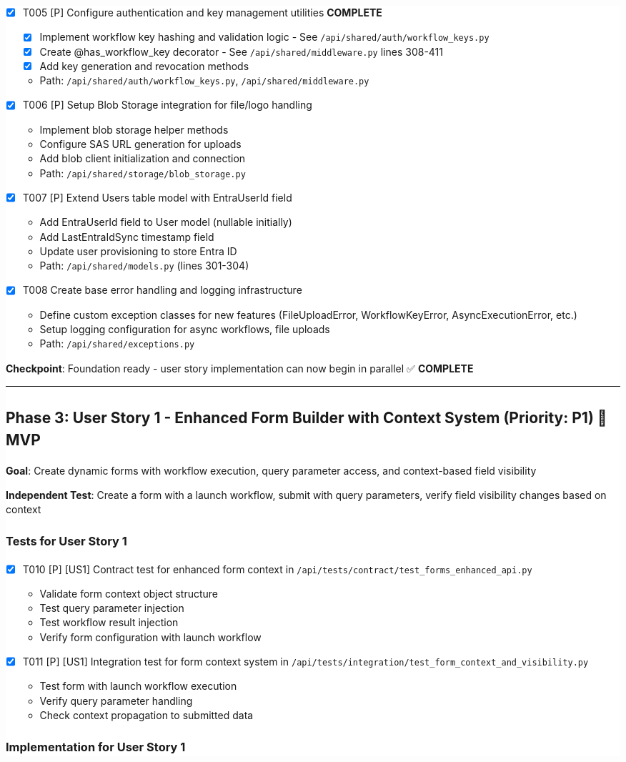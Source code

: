 - [X] T005 [P] Configure authentication and key management utilities **COMPLETE**
  - [X] Implement workflow key hashing and validation logic - See `/api/shared/auth/workflow_keys.py`
  - [X] Create @has_workflow_key decorator - See `/api/shared/middleware.py` lines 308-411
  - [X] Add key generation and revocation methods
  - Path: `/api/shared/auth/workflow_keys.py`, `/api/shared/middleware.py`

- [X] T006 [P] Setup Blob Storage integration for file/logo handling
  - Implement blob storage helper methods
  - Configure SAS URL generation for uploads
  - Add blob client initialization and connection
  - Path: `/api/shared/storage/blob_storage.py`

- [X] T007 [P] Extend Users table model with EntraUserId field
  - Add EntraUserId field to User model (nullable initially)
  - Add LastEntraIdSync timestamp field
  - Update user provisioning to store Entra ID
  - Path: `/api/shared/models.py` (lines 301-304)

- [X] T008 Create base error handling and logging infrastructure
  - Define custom exception classes for new features (FileUploadError, WorkflowKeyError, AsyncExecutionError, etc.)
  - Setup logging configuration for async workflows, file uploads
  - Path: `/api/shared/exceptions.py`

**Checkpoint**: Foundation ready - user story implementation can now begin in parallel ✅ **COMPLETE**

---

## Phase 3: User Story 1 - Enhanced Form Builder with Context System (Priority: P1) 🎯 MVP

**Goal**: Create dynamic forms with workflow execution, query parameter access, and context-based field visibility

**Independent Test**: Create a form with a launch workflow, submit with query parameters, verify field visibility changes based on context

### Tests for User Story 1

- [X] T010 [P] [US1] Contract test for enhanced form context in `/api/tests/contract/test_forms_enhanced_api.py`
  - Validate form context object structure
  - Test query parameter injection
  - Test workflow result injection
  - Verify form configuration with launch workflow

- [X] T011 [P] [US1] Integration test for form context system in `/api/tests/integration/test_form_context_and_visibility.py`
  - Test form with launch workflow execution
  - Verify query parameter handling
  - Check context propagation to submitted data

### Implementation for User Story 1
